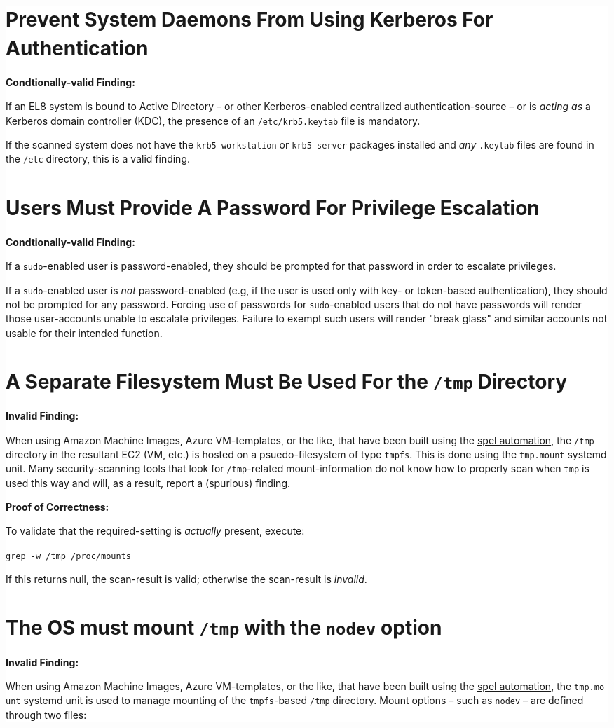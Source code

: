 
# Prevent System Daemons From Using Kerberos For Authentication

**Condtionally-valid Finding:**

If an EL8 system is bound to Active Directory &ndash; or other Kerberos-enabled centralized authentication-source &ndash; or is _acting as_ a Kerberos domain controller (KDC), the presence of an `/etc/krb5.keytab` file is mandatory. 

If the scanned system does not have the `krb5-workstation` or `krb5-server` packages installed and _any_ `.keytab` files are found in the `/etc` directory, this is a valid finding.

# Users Must Provide A Password For Privilege Escalation

**Condtionally-valid Finding:**

If a `sudo`-enabled user is password-enabled, they should be prompted for that password in order to escalate privileges.

If a `sudo`-enabled user is _not_ password-enabled (e.g, if the user is used only with key- or token-based authentication), they should not be prompted for any password. Forcing use of passwords for `sudo`-enabled users that do not have passwords will render those user-accounts unable to escalate privileges. Failure to exempt such users will render "break glass" and similar accounts not usable for their intended function.

# A Separate Filesystem Must Be Used For the `/tmp` Directory

**Invalid Finding:**

When using Amazon Machine Images, Azure VM-templates, or the like, that have been built using the [spel automation](https://github.com/plus3it/spel), the `/tmp` directory in the resultant EC2 (VM, etc.) is hosted on a psuedo-filesystem of type `tmpfs`. This is done using the `tmp.mount` systemd unit. Many security-scanning tools that look for `/tmp`-related mount-information do not know how to properly scan when `tmp` is used this way and will, as a result, report a (spurious) finding.

**Proof of Correctness:**

To validate that the required-setting is _actually_ present, execute:

~~~
grep -w /tmp /proc/mounts
~~~

If this returns null, the scan-result is valid; otherwise the scan-result is _invalid_.

# The OS must mount `/tmp` with the `nodev` option

**Invalid Finding:**

When using Amazon Machine Images, Azure VM-templates, or the like, that have been built using the [spel automation](https://github.com/plus3it/spel), the `tmp.mount` systemd unit is used to manage mounting of the `tmpfs`-based `/tmp` directory. Mount options &ndash; such as `nodev` &ndash; are defined through two files:
